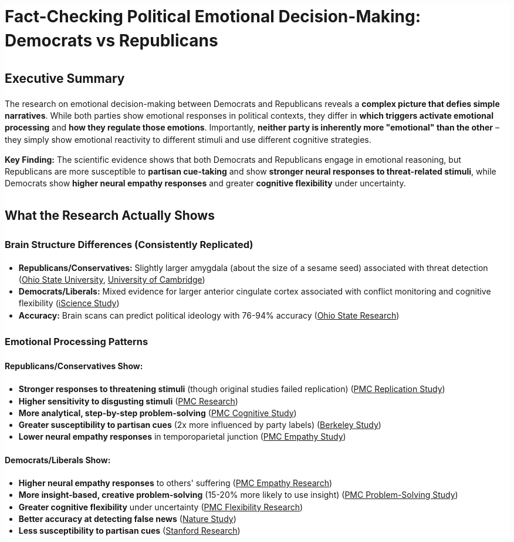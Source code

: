 # Fact-Checking Political Emotional Decision-Making: Democrats vs Republicans

## Executive Summary

The research on emotional decision-making between Democrats and Republicans reveals a **complex picture that defies simple narratives**. While both parties show emotional responses in political contexts, they differ in **which triggers activate emotional processing** and **how they regulate those emotions**. Importantly, **neither party is inherently more "emotional" than the other** – they simply show emotional reactivity to different stimuli and use different cognitive strategies.

**Key Finding:** The scientific evidence shows that both Democrats and Republicans engage in emotional reasoning, but Republicans are more susceptible to **partisan cue-taking** and show **stronger neural responses to threat-related stimuli**, while Democrats show **higher neural empathy responses** and greater **cognitive flexibility** under uncertainty.

## What the Research Actually Shows

### Brain Structure Differences (Consistently Replicated)
- **Republicans/Conservatives:** Slightly larger amygdala (about the size of a sesame seed) associated with threat detection ([Ohio State University](https://news.osu.edu/brain-scans-remarkably-good-at-predicting-political-ideology/), [University of Cambridge](https://pmc.ncbi.nlm.nih.gov/articles/PMC3092984/))
- **Democrats/Liberals:** Mixed evidence for larger anterior cingulate cortex associated with conflict monitoring and cognitive flexibility ([iScience Study](https://www.sciencedirect.com/science/article/pii/S2589004224017577))
- **Accuracy:** Brain scans can predict political ideology with 76-94% accuracy ([Ohio State Research](https://news.osu.edu/brain-scans-remarkably-good-at-predicting-political-ideology/))

### Emotional Processing Patterns

#### Republicans/Conservatives Show:
- **Stronger responses to threatening stimuli** (though original studies failed replication) ([PMC Replication Study](https://pmc.ncbi.nlm.nih.gov/articles/PMC7306406/))
- **Higher sensitivity to disgusting stimuli** ([PMC Research](https://pmc.ncbi.nlm.nih.gov/articles/PMC5793824/))
- **More analytical, step-by-step problem-solving** ([PMC Cognitive Study](https://pmc.ncbi.nlm.nih.gov/articles/PMC4869693/))
- **Greater susceptibility to partisan cues** (2x more influenced by party labels) ([Berkeley Study](https://gspp.berkeley.edu/assets/uploads/research/pdf/22pc5pk75ku0dncq.pdf))
- **Lower neural empathy responses** in temporoparietal junction ([PMC Empathy Study](https://pmc.ncbi.nlm.nih.gov/articles/PMC10281241/))

#### Democrats/Liberals Show:
- **Higher neural empathy responses** to others' suffering ([PMC Empathy Research](https://pmc.ncbi.nlm.nih.gov/articles/PMC10281241/))
- **More insight-based, creative problem-solving** (15-20% more likely to use insight) ([PMC Problem-Solving Study](https://pmc.ncbi.nlm.nih.gov/articles/PMC4869693/))
- **Greater cognitive flexibility** under uncertainty ([PMC Flexibility Research](https://pmc.ncbi.nlm.nih.gov/articles/PMC4869693/))
- **Better accuracy at detecting false news** ([Nature Study](https://www.nature.com/articles/s44271-023-00040-x))
- **Less susceptibility to partisan cues** ([Stanford Research](https://pcl.sites.stanford.edu/sites/g/files/sbiybj22066/files/media/file/peterson-ajps-partisan-gaps.pdf))
